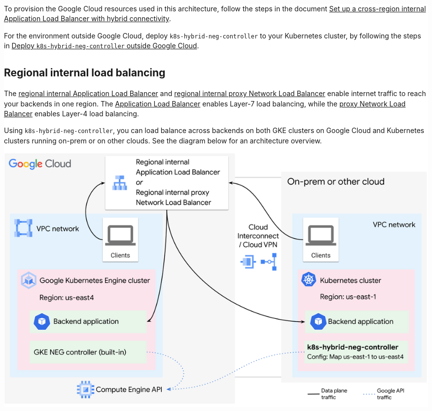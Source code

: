 To provision the Google Cloud resources used in this architecture, follow the
steps in the document
[Set up a cross-region internal Application Load Balancer with hybrid connectivity](https://cloud.google.com/load-balancing/docs/l7-internal/setting-up-l7-cross-reg-hybrid).

For the environment outside Google Cloud, deploy `k8s-hybrid-neg-controller` to
your Kubernetes cluster, by following the steps in
[Deploy `k8s-hybrid-neg-controller` outside Google Cloud](deploy-off-gcp.md).

## Regional internal load balancing

The
[regional internal Application Load Balancer](https://cloud.google.com/load-balancing/docs/l7-internal)
and
[regional internal proxy Network Load Balancer](https://cloud.google.com/load-balancing/docs/tcp/internal-proxy)
enable internet traffic to reach your backends in one region. The
[Application Load Balancer](https://cloud.google.com/load-balancing/docs/application-load-balancer)
enables Layer-7 load balancing, while the
[proxy Network Load Balancer](https://cloud.google.com/load-balancing/docs/proxy-network-load-balancer)
enables Layer-4 load balancing.

Using `k8s-hybrid-neg-controller`, you can load balance across backends on both
GKE clusters on Google Cloud and Kubernetes clusters running on-prem or on other
clouds. See the diagram below for an architecture overview.

![Regional internal Application Load Balancer or proxy Network Load Balancer used to load balance across Google Cloud and on-prem or other cloud, via Cloud Interconnect / Cloud VPN](diagrams/use-case-rilb.svg)
